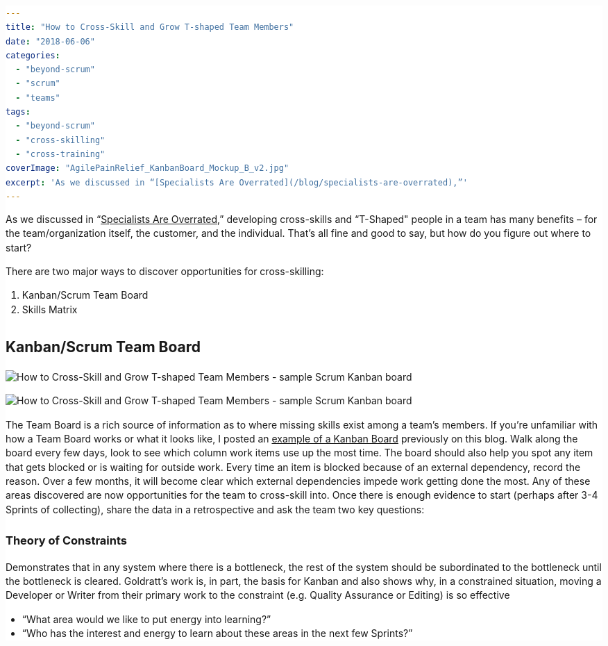 ```yaml
---
title: "How to Cross-Skill and Grow T-shaped Team Members"
date: "2018-06-06"
categories: 
  - "beyond-scrum"
  - "scrum"
  - "teams"
tags: 
  - "beyond-scrum"
  - "cross-skilling"
  - "cross-training"
coverImage: "AgilePainRelief_KanbanBoard_Mockup_B_v2.jpg"
excerpt: 'As we discussed in “[Specialists Are Overrated](/blog/specialists-are-overrated),”'
---
```


As we discussed in “[Specialists Are Overrated](/blog/specialists-are-overrated),” developing cross-skills and “T-Shaped" people in a team has many benefits – for the team/organization itself, the customer, and the individual. That’s all fine and good to say, but how do you figure out where to start?

There are two major ways to discover opportunities for cross-skilling:

1. Kanban/Scrum Team Board
2. Skills Matrix

## Kanban/Scrum Team Board

![How to Cross-Skill and Grow T-shaped Team Members - sample Scrum Kanban board](src/content/blog/how-to-cross-skill-and-grow-t-shaped-team-members/images/AgilePainRelief_KanbanBoard_Mockup_B_v2-1024x609.jpg)

![How to Cross-Skill and Grow T-shaped Team Members - sample Scrum Kanban board](src/content/blog/how-to-cross-skill-and-grow-t-shaped-team-members/images/AgilePainRelief_KanbanBoard_Mockup_A_v2-1024x696.jpg)

The Team Board is a rich source of information as to where missing skills exist among a team’s members. If you’re unfamiliar with how a Team Board works or what it looks like, I posted an [example of a Kanban Board](/blog/kanban-portfolio-view) previously on this blog. Walk along the board every few days, look to see which column work items use up the most time. The board should also help you spot any item that gets blocked or is waiting for outside work. Every time an item is blocked because of an external dependency, record the reason. Over a few months, it will become clear which external dependencies impede work getting done the most. Any of these areas discovered are now opportunities for the team to cross-skill into. Once there is enough evidence to start (perhaps after 3-4 Sprints of collecting), share the data in a retrospective and ask the team two key questions:

### Theory of Constraints

Demonstrates that in any system where there is a bottleneck, the rest of the system should be subordinated to the bottleneck until the bottleneck is cleared. Goldratt’s work is, in part, the basis for Kanban and also shows why, in a constrained situation, moving a Developer or Writer from their primary work to the constraint (e.g. Quality Assurance or Editing) is so effective

- “What area would we like to put energy into learning?”
- “Who has the interest and energy to learn about these areas in the next few Sprints?”
